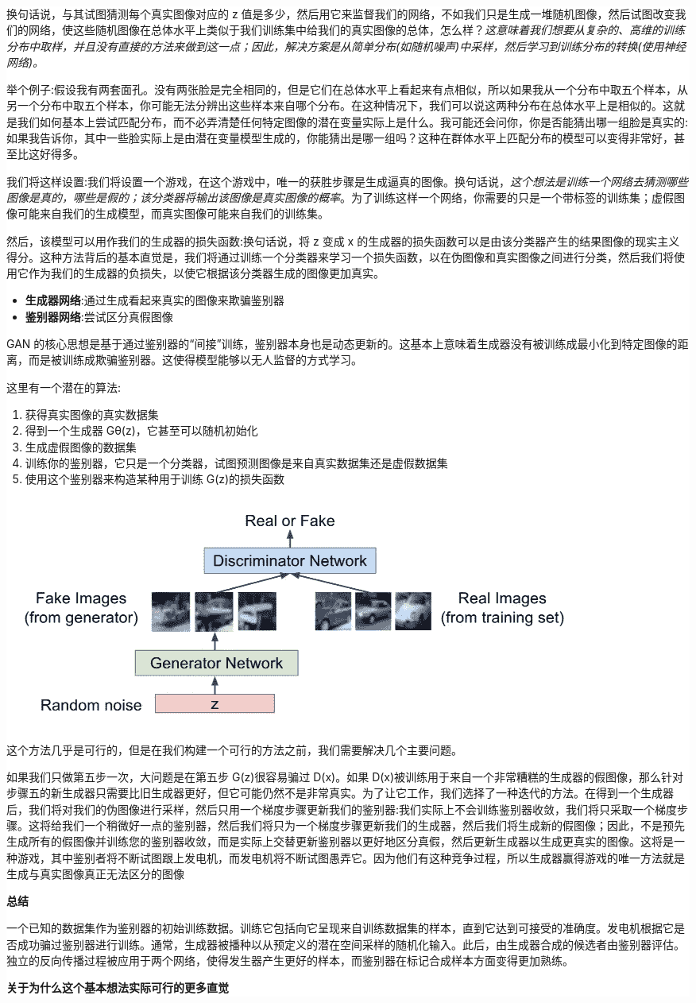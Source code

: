 换句话说，与其试图猜测每个真实图像对应的 z 值是多少，然后用它来监督我们的网络，不如我们只是生成一堆随机图像，然后试图改变我们的网络，使这些随机图像在总体水平上类似于我们训练集中给我们的真实图像的总体，怎么样？*这意味着我们想要从复杂的、高维的训练分布中取样，并且没有直接的方法来做到这一点；因此，解决方案是从简单分布(如随机噪声)中采样，然后学习到训练分布的转换(使用神经网络)。*

举个例子:假设我有两套面孔。没有两张脸是完全相同的，但是它们在总体水平上看起来有点相似，所以如果我从一个分布中取五个样本，从另一个分布中取五个样本，你可能无法分辨出这些样本来自哪个分布。在这种情况下，我们可以说这两种分布在总体水平上是相似的。这就是我们如何基本上尝试匹配分布，而不必弄清楚任何特定图像的潜在变量实际上是什么。我可能还会问你，你是否能猜出哪一组脸是真实的:如果我告诉你，其中一些脸实际上是由潜在变量模型生成的，你能猜出是哪一组吗？这种在群体水平上匹配分布的模型可以变得非常好，甚至比这好得多。

我们将这样设置:我们将设置一个游戏，在这个游戏中，唯一的获胜步骤是生成逼真的图像。换句话说，*这个想法是训练一个网络去猜测哪些图像是真的，哪些是假的；该分类器将输出该图像是真实图像的概率*。为了训练这样一个网络，你需要的只是一个带标签的训练集；虚假图像可能来自我们的生成模型，而真实图像可能来自我们的训练集。

然后，该模型可以用作我们的生成器的损失函数:换句话说，将 z 变成 x 的生成器的损失函数可以是由该分类器产生的结果图像的现实主义得分。这种方法背后的基本直觉是，我们将通过训练一个分类器来学习一个损失函数，以在伪图像和真实图像之间进行分类，然后我们将使用它作为我们的生成器的负损失，以使它根据该分类器生成的图像更加真实。

*   **生成器网络**:通过生成看起来真实的图像来欺骗鉴别器
*   **鉴别器网络**:尝试区分真假图像

GAN 的核心思想是基于通过鉴别器的“间接”训练，鉴别器本身也是动态更新的。这基本上意味着生成器没有被训练成最小化到特定图像的距离，而是被训练成欺骗鉴别器。这使得模型能够以无人监督的方式学习。

这里有一个潜在的算法:

1.  获得真实图像的真实数据集
2.  得到一个生成器 Gθ(z)，它甚至可以随机初始化
3.  生成虚假图像的数据集
4.  训练你的鉴别器，它只是一个分类器，试图预测图像是来自真实数据集还是虚假数据集
5.  使用这个鉴别器来构造某种用于训练 G(z)的损失函数

![](img/6c036c91db6caaf35bcad718b77df24b.png)

这个方法几乎是可行的，但是在我们构建一个可行的方法之前，我们需要解决几个主要问题。

如果我们只做第五步一次，大问题是在第五步 G(z)很容易骗过 D(x)。如果 D(x)被训练用于来自一个非常糟糕的生成器的假图像，那么针对步骤五的新生成器只需要比旧生成器更好，但它可能仍然不是非常真实。为了让它工作，我们选择了一种迭代的方法。在得到一个生成器后，我们将对我们的伪图像进行采样，然后只用一个梯度步骤更新我们的鉴别器:我们实际上不会训练鉴别器收敛，我们将只采取一个梯度步骤。这将给我们一个稍微好一点的鉴别器，然后我们将只为一个梯度步骤更新我们的生成器，然后我们将生成新的假图像；因此，不是预先生成所有的假图像并训练您的鉴别器收敛，而是实际上交替更新鉴别器以更好地区分真假，然后更新生成器以生成更真实的图像。这将是一种游戏，其中鉴别者将不断试图跟上发电机，而发电机将不断试图愚弄它。因为他们有这种竞争过程，所以生成器赢得游戏的唯一方法就是生成与真实图像真正无法区分的图像

**总结**

一个已知的数据集作为鉴别器的初始训练数据。训练它包括向它呈现来自训练数据集的样本，直到它达到可接受的准确度。发电机根据它是否成功骗过鉴别器进行训练。通常，生成器被播种以从预定义的潜在空间采样的随机化输入。此后，由生成器合成的候选者由鉴别器评估。独立的反向传播过程被应用于两个网络，使得发生器产生更好的样本，而鉴别器在标记合成样本方面变得更加熟练。

**关于为什么这个基本想法实际可行的更多直觉**
